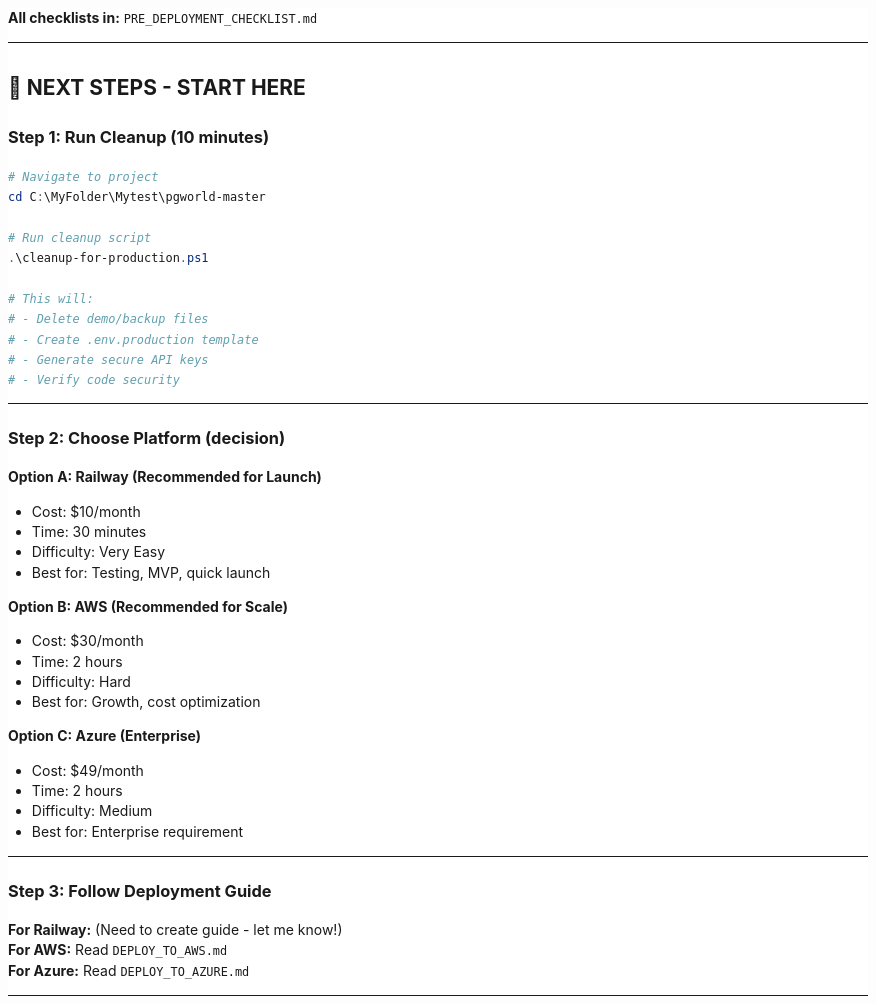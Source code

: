 **All checklists in:** `PRE_DEPLOYMENT_CHECKLIST.md`

---

## 🚀 NEXT STEPS - START HERE

### Step 1: Run Cleanup (10 minutes)
```powershell
# Navigate to project
cd C:\MyFolder\Mytest\pgworld-master

# Run cleanup script
.\cleanup-for-production.ps1

# This will:
# - Delete demo/backup files
# - Create .env.production template
# - Generate secure API keys
# - Verify code security
```

---

### Step 2: Choose Platform (decision)

**Option A: Railway (Recommended for Launch)**
- Cost: $10/month
- Time: 30 minutes
- Difficulty: Very Easy
- Best for: Testing, MVP, quick launch

**Option B: AWS (Recommended for Scale)**
- Cost: $30/month
- Time: 2 hours
- Difficulty: Hard
- Best for: Growth, cost optimization

**Option C: Azure (Enterprise)**
- Cost: $49/month
- Time: 2 hours
- Difficulty: Medium
- Best for: Enterprise requirement

---

### Step 3: Follow Deployment Guide

**For Railway:** (Need to create guide - let me know!)  
**For AWS:** Read `DEPLOY_TO_AWS.md`  
**For Azure:** Read `DEPLOY_TO_AZURE.md`

---
